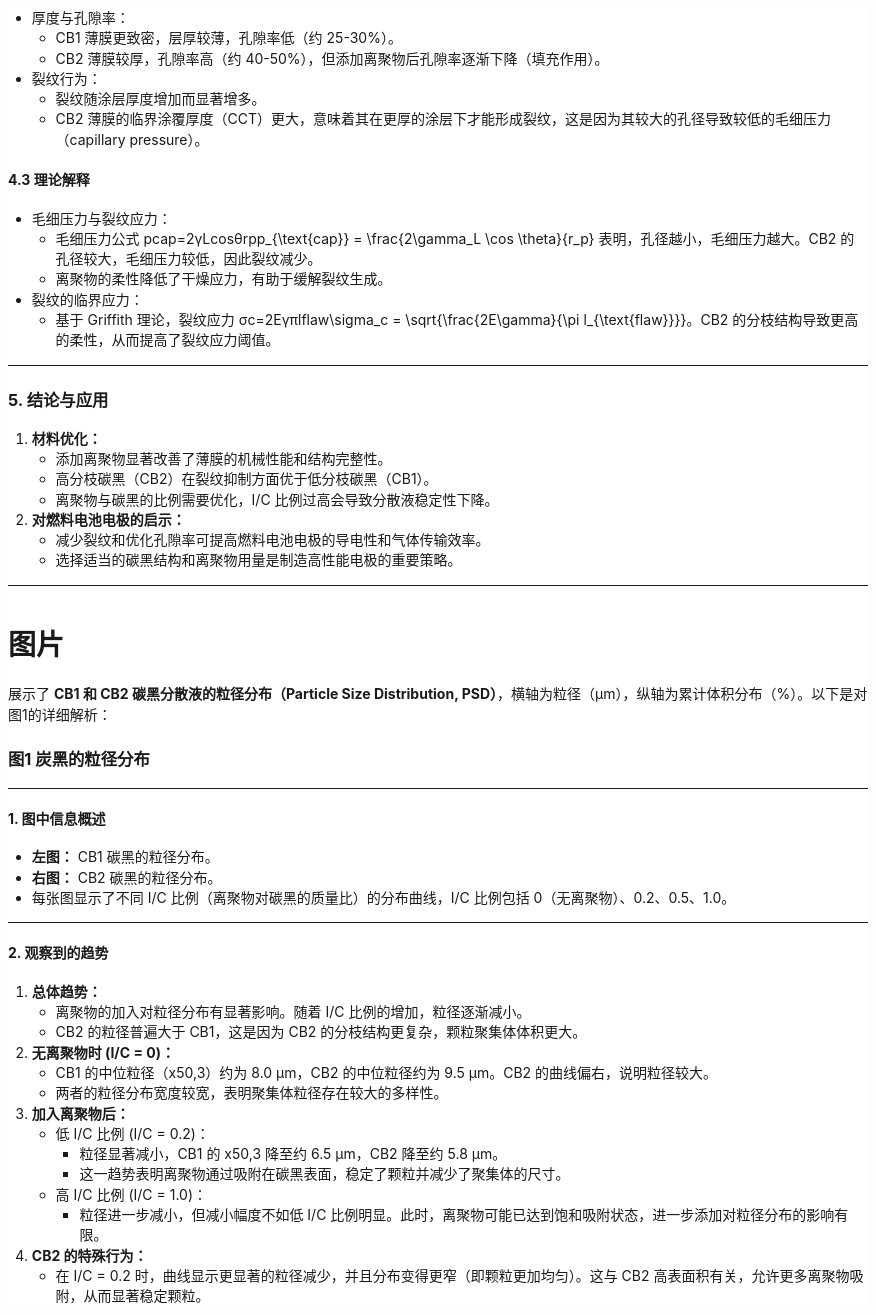 - 厚度与孔隙率：
  - CB1 薄膜更致密，层厚较薄，孔隙率低（约 25-30%）。
  - CB2 薄膜较厚，孔隙率高（约 40-50%），但添加离聚物后孔隙率逐渐下降（填充作用）。
- 裂纹行为：
  - 裂纹随涂层厚度增加而显著增多。
  - CB2 薄膜的临界涂覆厚度（CCT）更大，意味着其在更厚的涂层下才能形成裂纹，这是因为其较大的孔径导致较低的毛细压力（capillary pressure）。

#### **4.3 理论解释**

- 毛细压力与裂纹应力：
  - 毛细压力公式 pcap=2γLcos⁡θrpp_{\text{cap}} = \frac{2\gamma_L \cos \theta}{r_p} 表明，孔径越小，毛细压力越大。CB2 的孔径较大，毛细压力较低，因此裂纹减少。
  - 离聚物的柔性降低了干燥应力，有助于缓解裂纹生成。
- 裂纹的临界应力：
  - 基于 Griffith 理论，裂纹应力 σc=2Eγπlflaw\sigma_c = \sqrt{\frac{2E\gamma}{\pi l_{\text{flaw}}}}。CB2 的分枝结构导致更高的柔性，从而提高了裂纹应力阈值。

------

### **5. 结论与应用**

1. **材料优化：**
   - 添加离聚物显著改善了薄膜的机械性能和结构完整性。
   - 高分枝碳黑（CB2）在裂纹抑制方面优于低分枝碳黑（CB1）。
   - 离聚物与碳黑的比例需要优化，I/C 比例过高会导致分散液稳定性下降。
2. **对燃料电池电极的启示：**
   - 减少裂纹和优化孔隙率可提高燃料电池电极的导电性和气体传输效率。
   - 选择适当的碳黑结构和离聚物用量是制造高性能电极的重要策略。

------

# 图片

 展示了 **CB1 和 CB2 碳黑分散液的粒径分布（Particle Size Distribution, PSD）**，横轴为粒径（μm），纵轴为累计体积分布（%）。以下是对图1的详细解析：

### **图1 炭黑的粒径分布**

------

#### **1. 图中信息概述**

- **左图：** CB1 碳黑的粒径分布。
- **右图：** CB2 碳黑的粒径分布。
- 每张图显示了不同 I/C 比例（离聚物对碳黑的质量比）的分布曲线，I/C 比例包括 0（无离聚物）、0.2、0.5、1.0。

------

#### **2. 观察到的趋势**

1. **总体趋势：**
   - 离聚物的加入对粒径分布有显著影响。随着 I/C 比例的增加，粒径逐渐减小。
   - CB2 的粒径普遍大于 CB1，这是因为 CB2 的分枝结构更复杂，颗粒聚集体体积更大。
2. **无离聚物时 (I/C = 0)：**
   - CB1 的中位粒径（x50,3）约为 8.0 μm，CB2 的中位粒径约为 9.5 μm。CB2 的曲线偏右，说明粒径较大。
   - 两者的粒径分布宽度较宽，表明聚集体粒径存在较大的多样性。
3. **加入离聚物后：**
   - 低 I/C 比例 (I/C = 0.2)：
     - 粒径显著减小，CB1 的 x50,3 降至约 6.5 μm，CB2 降至约 5.8 μm。
     - 这一趋势表明离聚物通过吸附在碳黑表面，稳定了颗粒并减少了聚集体的尺寸。
   - 高 I/C 比例 (I/C = 1.0)：
     - 粒径进一步减小，但减小幅度不如低 I/C 比例明显。此时，离聚物可能已达到饱和吸附状态，进一步添加对粒径分布的影响有限。
4. **CB2 的特殊行为：**
   - 在 I/C = 0.2 时，曲线显示更显著的粒径减少，并且分布变得更窄（即颗粒更加均匀）。这与 CB2 高表面积有关，允许更多离聚物吸附，从而显著稳定颗粒。
